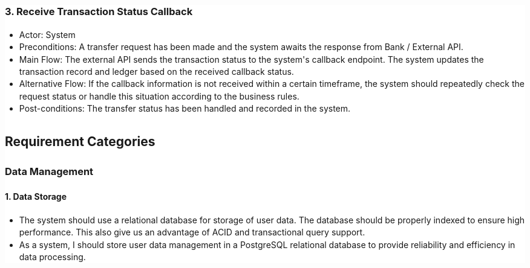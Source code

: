 ### 3. Receive Transaction Status Callback
  - Actor: System
  - Preconditions: A transfer request has been made and the system awaits the response from Bank / External API.
  - Main Flow: The external API sends the transaction status to the system's callback endpoint. The system updates the transaction record and ledger based on the received callback status.
  - Alternative Flow: If the callback information is not received within a certain timeframe, the system should repeatedly check the request status or handle this situation according to the business rules.
  - Post-conditions: The transfer status has been handled and recorded in the system.

## Requirement Categories
### Data Management
#### 1. Data Storage
- The system should use a relational database for storage of user data. The database should be properly indexed to ensure high performance. This also give us an advantage of ACID and transactional query support.
- As a system, I should store user data management in a PostgreSQL relational database to provide reliability and efficiency in data processing.